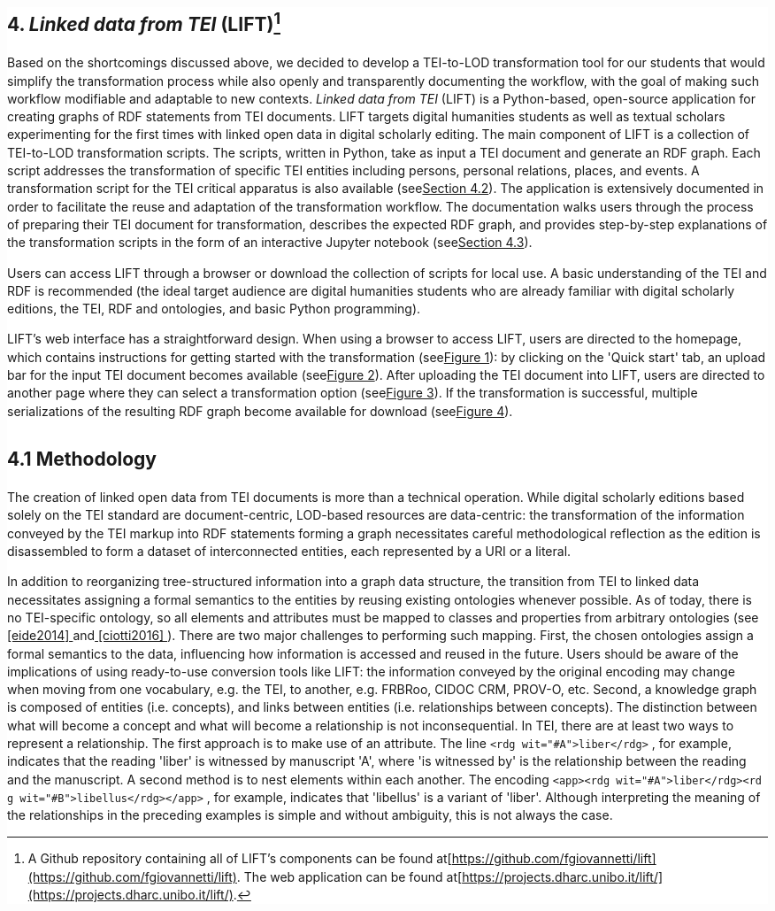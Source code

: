 


## 4. _Linked data from TEI_ (LIFT)[^5] 

Based on the shortcomings discussed above, we decided to develop a TEI-to-LOD transformation tool for our students that would simplify the transformation process while also openly and transparently documenting the workflow, with the goal of making such workflow modifiable and adaptable to new contexts. _Linked data from TEI_ (LIFT) is a Python-based, open-source application for creating graphs of RDF statements from TEI documents. LIFT targets digital humanities students as well as textual scholars experimenting for the first times with linked open data in digital scholarly editing. The main component of LIFT is a collection of TEI-to-LOD transformation scripts. The scripts, written in Python, take as input a TEI document and generate an RDF graph. Each script addresses the transformation of specific TEI entities including persons, personal relations, places, and events. A transformation script for the TEI critical apparatus is also available (see[Section 4.2](#transformationScripts)). The application is extensively documented in order to facilitate the reuse and adaptation of the transformation workflow. The documentation walks users through the process of preparing their TEI document for transformation, describes the expected RDF graph, and provides step-by-step explanations of the transformation scripts in the form of an interactive Jupyter notebook (see[Section 4.3](#documentation)).

Users can access LIFT through a browser or download the collection of scripts for local use. A basic understanding of the TEI and RDF is recommended (the ideal target audience are digital humanities students who are already familiar with digital scholarly editions, the TEI, RDF and ontologies, and basic Python programming).

LIFT’s web interface has a straightforward design. When using a browser to access LIFT, users are directed to the homepage, which contains instructions for getting started with the transformation (see[Figure 1](#figure01)): by clicking on the 'Quick start' tab, an upload bar for the input TEI document becomes available (see[Figure 2](#figure02)). After uploading the TEI document into LIFT, users are directed to another page where they can select a transformation option (see[Figure 3](#figure03)). If the transformation is successful, multiple serializations of the resulting RDF graph become available for download (see[Figure 4](#figure04)).



## 4.1 Methodology

The creation of linked open data from TEI documents is more than a technical operation. While digital scholarly editions based solely on the TEI standard are document-centric, LOD-based resources are data-centric: the transformation of the information conveyed by the TEI markup into RDF statements forming a graph necessitates careful methodological reflection as the edition is disassembled to form a dataset of interconnected entities, each represented by a URI or a literal.

In addition to reorganizing tree-structured information into a graph data structure, the transition from TEI to linked data necessitates assigning a formal semantics to the entities by reusing existing ontologies whenever possible. As of today, there is no TEI-specific ontology, so all elements and attributes must be mapped to classes and properties from arbitrary ontologies (see<a class="footnote-ref" href="#eide2014"> [eide2014] </a>and<a class="footnote-ref" href="#ciotti2016"> [ciotti2016] </a>). There are two major challenges to performing such mapping. First, the chosen ontologies assign a formal semantics to the data, influencing how information is accessed and reused in the future. Users should be aware of the implications of using ready-to-use conversion tools like LIFT: the information conveyed by the original encoding may change when moving from one vocabulary, e.g. the TEI, to another, e.g. FRBRoo, CIDOC CRM, PROV-O, etc. Second, a knowledge graph is composed of entities (i.e. concepts), and links between entities (i.e. relationships between concepts). The distinction between what will become a concept and what will become a relationship is not inconsequential. In TEI, there are at least two ways to represent a relationship. The first approach is to make use of an attribute. The line `<rdg wit="#A">liber</rdg>` , for example, indicates that the reading 'liber' is witnessed by manuscript 'A', where 'is witnessed by' is the relationship between the reading and the manuscript. A second method is to nest elements within each another. The encoding `<app><rdg wit="#A">liber</rdg><rdg wit="#B">libellus</rdg></app>` , for example, indicates that 'libellus' is a variant of 'liber'. Although interpreting the meaning of the relationships in the preceding examples is simple and without ambiguity, this is not always the case.


[^1]: This paper is the result of a collaborative work. In particular, Francesca Tomasi is responsible for sections 1, 5 and 6, while Francesca Giovannetti is responsible for sections 2, 3 and 4.
[^2]: The modules are Digital Text in the Humanities: Theories, Methodologies and Applications; Knowledge representation and extraction; Computational thinking and programming, and Knowledge organization and cultural heritage (see the full descriptions at[https://corsi.unibo.it/2cycle/DigitalHumanitiesKnowledge](https://corsi.unibo.it/2cycle/DigitalHumanitiesKnowledge)).
[^3]: For a definition of digital scholarly edition, see<a class="footnote-ref" href="#sahle2016"> [sahle2016] </a>.
[^4]: On the role of the TEI standard in digital scholarly editing, see<a class="footnote-ref" href="#mla2016"> [mla2016] </a>,<a class="footnote-ref" href="#price2008"> [price2008] </a>, and<a class="footnote-ref" href="#sahle2014"> [sahle2014] </a>.
[^5]: A Github repository containing all of LIFT’s components can be found at[https://github.com/fgiovannetti/lift](https://github.com/fgiovannetti/lift). The web application can be found at[https://projects.dharc.unibo.it/lift/](https://projects.dharc.unibo.it/lift/).
[^6]: Further requirements apply when transforming a critical apparatus (see, again,<a class="footnote-ref" href="#giovannetti2021"> [giovannetti2021] </a>).
[^7]: An online, read-only version of the notebook is available at[https://nbviewer.jupyter.org/github/fgiovannetti/lift/blob/master/jupyter_nb/TEItoRDF.ipynb](https://nbviewer.jupyter.org/github/fgiovannetti/lift/blob/master/jupyter_nb/TEItoRDF.ipynb).
[^8]: Patrick Sahle’s and Greta Franzini’s catalogues of digital scholarly editions ([https://v3.digitale-edition.de/](https://v3.digitale-edition.de/);[https://dig-ed-cat.acdh.oeaw.ac.at/](https://dig-ed-cat.acdh.oeaw.ac.at/)) will be provided as a starting point, along with RIDE ([https://ride.i-d-e.de/](https://ride.i-d-e.de/)).## Bibliography